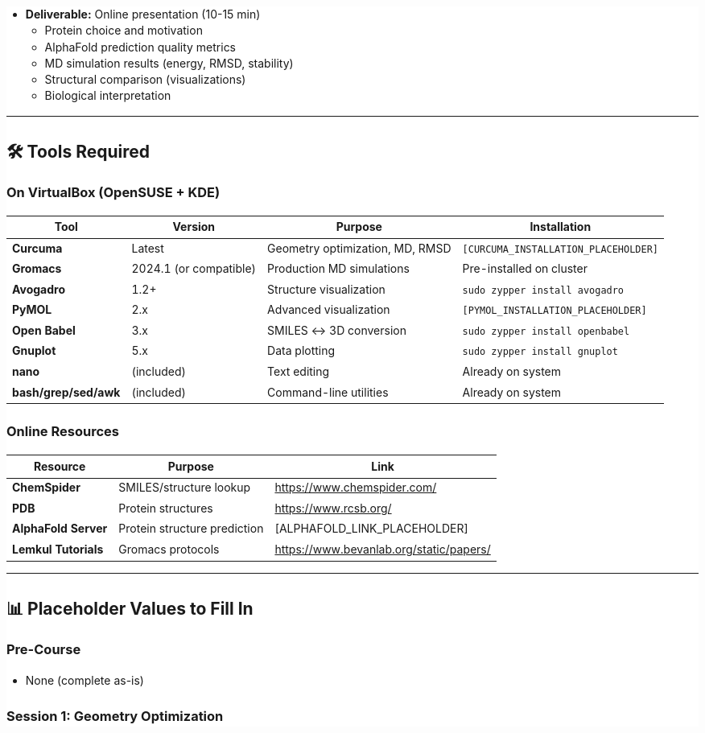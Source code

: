 - **Deliverable:** Online presentation (10-15 min)
  - Protein choice and motivation
  - AlphaFold prediction quality metrics
  - MD simulation results (energy, RMSD, stability)
  - Structural comparison (visualizations)
  - Biological interpretation

---

## 🛠️ Tools Required

### **On VirtualBox (OpenSUSE + KDE)**

| Tool | Version | Purpose | Installation |
|------|---------|---------|--------------|
| **Curcuma** | Latest | Geometry optimization, MD, RMSD | `[CURCUMA_INSTALLATION_PLACEHOLDER]` |
| **Gromacs** | 2024.1 (or compatible) | Production MD simulations | Pre-installed on cluster |
| **Avogadro** | 1.2+ | Structure visualization | `sudo zypper install avogadro` |
| **PyMOL** | 2.x | Advanced visualization | `[PYMOL_INSTALLATION_PLACEHOLDER]` |
| **Open Babel** | 3.x | SMILES ↔ 3D conversion | `sudo zypper install openbabel` |
| **Gnuplot** | 5.x | Data plotting | `sudo zypper install gnuplot` |
| **nano** | (included) | Text editing | Already on system |
| **bash/grep/sed/awk** | (included) | Command-line utilities | Already on system |

### **Online Resources**

| Resource | Purpose | Link |
|----------|---------|------|
| **ChemSpider** | SMILES/structure lookup | https://www.chemspider.com/ |
| **PDB** | Protein structures | https://www.rcsb.org/ |
| **AlphaFold Server** | Protein structure prediction | [ALPHAFOLD_LINK_PLACEHOLDER] |
| **Lemkul Tutorials** | Gromacs protocols | https://www.bevanlab.org/static/papers/ |

---

## 📊 Placeholder Values to Fill In

### **Pre-Course**
- None (complete as-is)

### **Session 1: Geometry Optimization**
